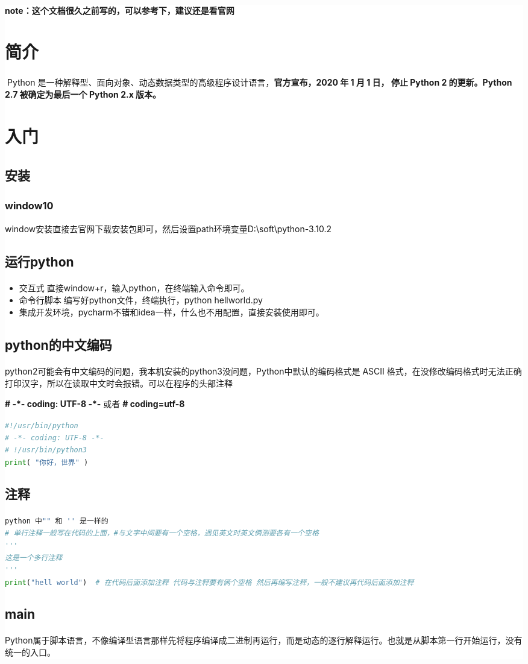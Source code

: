 **note：这个文档很久之前写的，可以参考下，建议还是看官网**

# 简介

​	Python 是一种解释型、面向对象、动态数据类型的高级程序设计语言，**官方宣布，2020 年 1 月 1 日， 停止 Python 2 的更新。Python 2.7 被确定为最后一个 Python 2.x 版本。**

# 入门

## 安装

### window10

​	window安装直接去官网下载安装包即可，然后设置path环境变量D:\soft\python-3.10.2

## 运行python

- 交互式 直接window+r，输入python，在终端输入命令即可。
- 命令行脚本 编写好python文件，终端执行，python hellworld.py
- 集成开发环境，pycharm不错和idea一样，什么也不用配置，直接安装使用即可。

## python的中文编码

​	python2可能会有中文编码的问题，我本机安装的python3没问题，Python中默认的编码格式是 ASCII 格式，在没修改编码格式时无法正确打印汉字，所以在读取中文时会报错。可以在程序的头部注释

 **# -\*- coding: UTF-8 -\*-** 或者 **# coding=utf-8** 

```python
#!/usr/bin/python
# -*- coding: UTF-8 -*-
# !/usr/bin/python3
print( "你好，世界" )
```

## 注释

```python
python 中"" 和 '' 是一样的
# 单行注释一般写在代码的上面，#与文字中间要有一个空格，遇见英文时英文俩测要各有一个空格
'''
这是一个多行注释
'''
print("hell world")  # 在代码后面添加注释 代码与注释要有俩个空格 然后再编写注释，一般不建议再代码后面添加注释
```

## __main__

Python属于脚本语言，不像编译型语言那样先将程序编译成二进制再运行，而是动态的逐行解释运行。也就是从脚本第一行开始运行，没有统一的入口。
